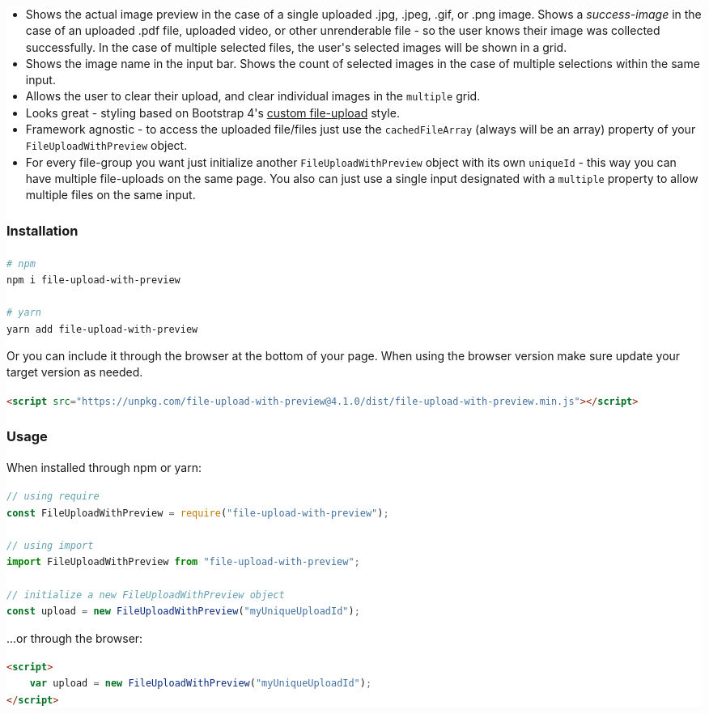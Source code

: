 -   Shows the actual image preview in the case of a single uploaded .jpg, .jpeg, .gif, or .png image. Shows a _success-image_ in the case of an uploaded .pdf file, uploaded video, or other unrenderable file - so the user knows their image was collected successfully. In the case of multiple selected files, the user's selected images will be shown in a grid.
-   Shows the image name in the input bar. Shows the count of selected images in the case of multiple selections within the same input.
-   Allows the user to clear their upload, and clear individual images in the `multiple` grid.
-   Looks great - styling based on Bootstrap 4's [custom file-upload](https://getbootstrap.com/docs/4.0/components/forms/#file-browser) style.
-   Framework agnostic - to access the uploaded file/files just use the `cachedFileArray` (always will be an array) property of your `FileUploadWithPreview` object.
-   For every file-group you want just initialize another `FileUploadWithPreview` object with its own `uniqueId` - this way you can have multiple file-uploads on the same page. You also can just use a single input designated with a `multiple` property to allow multiple files on the same input.

### Installation

```bash
# npm
npm i file-upload-with-preview

# yarn
yarn add file-upload-with-preview
```

Or you can include it through the browser at the bottom of your page. When using the browser version make sure update your target version as needed.

```html
<script src="https://unpkg.com/file-upload-with-preview@4.1.0/dist/file-upload-with-preview.min.js"></script>
```

### Usage

When installed through npm or yarn:

```javascript
// using require
const FileUploadWithPreview = require("file-upload-with-preview");

// using import
import FileUploadWithPreview from "file-upload-with-preview";

// initialize a new FileUploadWithPreview object
const upload = new FileUploadWithPreview("myUniqueUploadId");
```

...or through the browser:

```html
<script>
    var upload = new FileUploadWithPreview("myUniqueUploadId");
</script>
```
